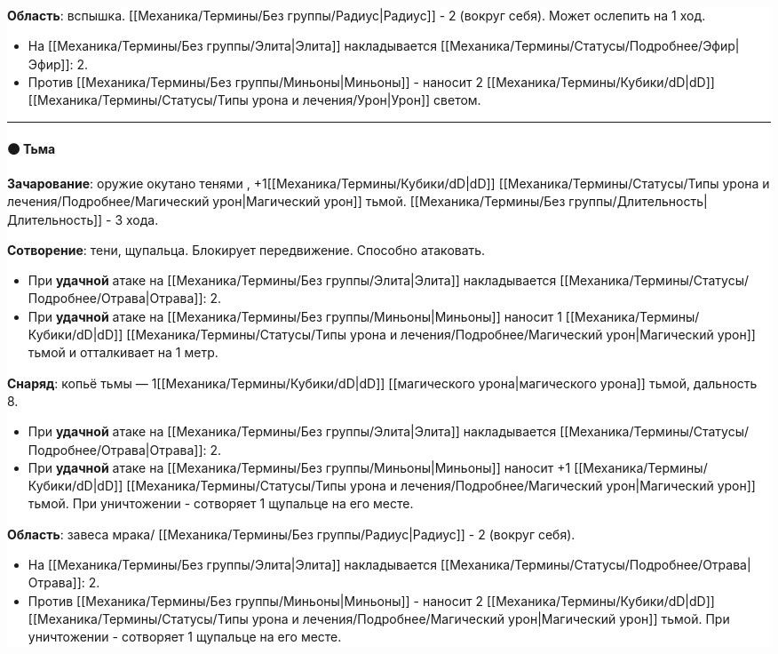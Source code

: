 **Область**: вспышка. [[Механика/Термины/Без группы/Радиус\|Радиус]] - 2 (вокруг себя). Может ослепить на 1 ход. 
- На [[Механика/Термины/Без группы/Элита\|Элита]] накладывается [[Механика/Термины/Статусы/Подробнее/Эфир\|Эфир]]: 2.
- Против [[Механика/Термины/Без группы/Миньоны\|Миньоны]] - наносит 2 [[Механика/Термины/Кубики/dD\|dD]] [[Механика/Термины/Статусы/Типы урона и лечения/Урон\|Урон]] светом.

---

#### 🌑 Тьма
**Зачарование**: оружие окутано тенями , +1[[Механика/Термины/Кубики/dD\|dD]] [[Механика/Термины/Статусы/Типы урона и лечения/Подробнее/Магический урон\|Магический урон]] тьмой. [[Механика/Термины/Без группы/Длительность\|Длительность]] - 3 хода.

**Сотворение**: тени, щупальца. Блокирует передвижение. Способно атаковать. 
- При **удачной** атаке на [[Механика/Термины/Без группы/Элита\|Элита]] накладывается [[Механика/Термины/Статусы/Подробнее/Отрава\|Отрава]]: 2. 
- При **удачной** атаке на  [[Механика/Термины/Без группы/Миньоны\|Миньоны]] наносит 1 [[Механика/Термины/Кубики/dD\|dD]] [[Механика/Термины/Статусы/Типы урона и лечения/Подробнее/Магический урон\|Магический урон]] тьмой и отталкивает на 1 метр.


**Снаряд**: копьё тьмы — 1[[Механика/Термины/Кубики/dD\|dD]] [[магического урона\|магического урона]] тьмой, дальность 8.

- При **удачной** атаке на [[Механика/Термины/Без группы/Элита\|Элита]] накладывается [[Механика/Термины/Статусы/Подробнее/Отрава\|Отрава]]: 2. 
- При **удачной** атаке на  [[Механика/Термины/Без группы/Миньоны\|Миньоны]] наносит +1 [[Механика/Термины/Кубики/dD\|dD]] [[Механика/Термины/Статусы/Типы урона и лечения/Подробнее/Магический урон\|Магический урон]] тьмой. При уничтожении - сотворяет 1 щупальце на его месте. 


**Область**: завеса мрака/ [[Механика/Термины/Без группы/Радиус\|Радиус]] - 2 (вокруг себя). 
- На [[Механика/Термины/Без группы/Элита\|Элита]] накладывается [[Механика/Термины/Статусы/Подробнее/Отрава\|Отрава]]: 2.
- Против [[Механика/Термины/Без группы/Миньоны\|Миньоны]] - наносит 2 [[Механика/Термины/Кубики/dD\|dD]] [[Механика/Термины/Статусы/Типы урона и лечения/Подробнее/Магический урон\|Магический урон]] тьмой. При уничтожении - сотворяет 1 щупальце на его месте. 